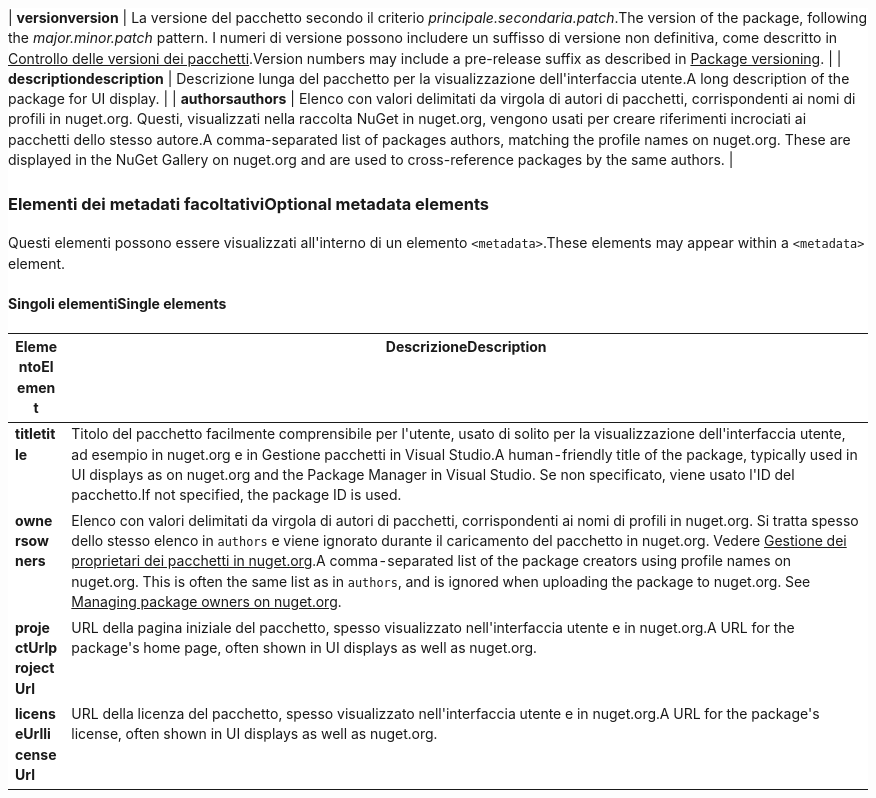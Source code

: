 | <span data-ttu-id="f1f6e-145">**version**</span><span class="sxs-lookup"><span data-stu-id="f1f6e-145">**version**</span></span> | <span data-ttu-id="f1f6e-146">La versione del pacchetto secondo il criterio *principale.secondaria.patch*.</span><span class="sxs-lookup"><span data-stu-id="f1f6e-146">The version of the package, following the *major.minor.patch* pattern.</span></span> <span data-ttu-id="f1f6e-147">I numeri di versione possono includere un suffisso di versione non definitiva, come descritto in [Controllo delle versioni dei pacchetti](../reference/package-versioning.md#pre-release-versions).</span><span class="sxs-lookup"><span data-stu-id="f1f6e-147">Version numbers may include a pre-release suffix as described in [Package versioning](../reference/package-versioning.md#pre-release-versions).</span></span> |
| <span data-ttu-id="f1f6e-148">**description**</span><span class="sxs-lookup"><span data-stu-id="f1f6e-148">**description**</span></span> | <span data-ttu-id="f1f6e-149">Descrizione lunga del pacchetto per la visualizzazione dell'interfaccia utente.</span><span class="sxs-lookup"><span data-stu-id="f1f6e-149">A long description of the package for UI display.</span></span> |
| <span data-ttu-id="f1f6e-150">**authors**</span><span class="sxs-lookup"><span data-stu-id="f1f6e-150">**authors**</span></span> | <span data-ttu-id="f1f6e-151">Elenco con valori delimitati da virgola di autori di pacchetti, corrispondenti ai nomi di profili in nuget.org. Questi, visualizzati nella raccolta NuGet in nuget.org, vengono usati per creare riferimenti incrociati ai pacchetti dello stesso autore.</span><span class="sxs-lookup"><span data-stu-id="f1f6e-151">A comma-separated list of packages authors, matching the profile names on nuget.org. These are displayed in the NuGet Gallery on nuget.org and are used to cross-reference packages by the same authors.</span></span> |

### <a name="optional-metadata-elements"></a><span data-ttu-id="f1f6e-152">Elementi dei metadati facoltativi</span><span class="sxs-lookup"><span data-stu-id="f1f6e-152">Optional metadata elements</span></span>

<span data-ttu-id="f1f6e-153">Questi elementi possono essere visualizzati all'interno di un elemento `<metadata>`.</span><span class="sxs-lookup"><span data-stu-id="f1f6e-153">These elements may appear within a `<metadata>` element.</span></span>

#### <a name="single-elements"></a><span data-ttu-id="f1f6e-154">Singoli elementi</span><span class="sxs-lookup"><span data-stu-id="f1f6e-154">Single elements</span></span>

| <span data-ttu-id="f1f6e-155">Elemento</span><span class="sxs-lookup"><span data-stu-id="f1f6e-155">Element</span></span> | <span data-ttu-id="f1f6e-156">Descrizione</span><span class="sxs-lookup"><span data-stu-id="f1f6e-156">Description</span></span> |
| --- | --- |
| <span data-ttu-id="f1f6e-157">**title**</span><span class="sxs-lookup"><span data-stu-id="f1f6e-157">**title**</span></span> | <span data-ttu-id="f1f6e-158">Titolo del pacchetto facilmente comprensibile per l'utente, usato di solito per la visualizzazione dell'interfaccia utente, ad esempio in nuget.org e in Gestione pacchetti in Visual Studio.</span><span class="sxs-lookup"><span data-stu-id="f1f6e-158">A human-friendly title of the package, typically used in UI displays as on nuget.org and the Package Manager in Visual Studio.</span></span> <span data-ttu-id="f1f6e-159">Se non specificato, viene usato l'ID del pacchetto.</span><span class="sxs-lookup"><span data-stu-id="f1f6e-159">If not specified, the package ID is used.</span></span> |
| <span data-ttu-id="f1f6e-160">**owners**</span><span class="sxs-lookup"><span data-stu-id="f1f6e-160">**owners**</span></span> | <span data-ttu-id="f1f6e-161">Elenco con valori delimitati da virgola di autori di pacchetti, corrispondenti ai nomi di profili in nuget.org. Si tratta spesso dello stesso elenco in `authors` e viene ignorato durante il caricamento del pacchetto in nuget.org. Vedere [Gestione dei proprietari dei pacchetti in nuget.org](../create-packages/publish-a-package.md#managing-package-owners-on-nugetorg).</span><span class="sxs-lookup"><span data-stu-id="f1f6e-161">A comma-separated list of the package creators using profile names on nuget.org. This is often the same list as in `authors`, and is ignored when uploading the package to nuget.org. See [Managing package owners on nuget.org](../create-packages/publish-a-package.md#managing-package-owners-on-nugetorg).</span></span> |
| <span data-ttu-id="f1f6e-162">**projectUrl**</span><span class="sxs-lookup"><span data-stu-id="f1f6e-162">**projectUrl**</span></span> | <span data-ttu-id="f1f6e-163">URL della pagina iniziale del pacchetto, spesso visualizzato nell'interfaccia utente e in nuget.org.</span><span class="sxs-lookup"><span data-stu-id="f1f6e-163">A URL for the package's home page, often shown in UI displays as well as nuget.org.</span></span> |
| <span data-ttu-id="f1f6e-164">**licenseUrl**</span><span class="sxs-lookup"><span data-stu-id="f1f6e-164">**licenseUrl**</span></span> | <span data-ttu-id="f1f6e-165">URL della licenza del pacchetto, spesso visualizzato nell'interfaccia utente e in nuget.org.</span><span class="sxs-lookup"><span data-stu-id="f1f6e-165">A URL for the package's license, often shown in UI displays as well as nuget.org.</span></span> |